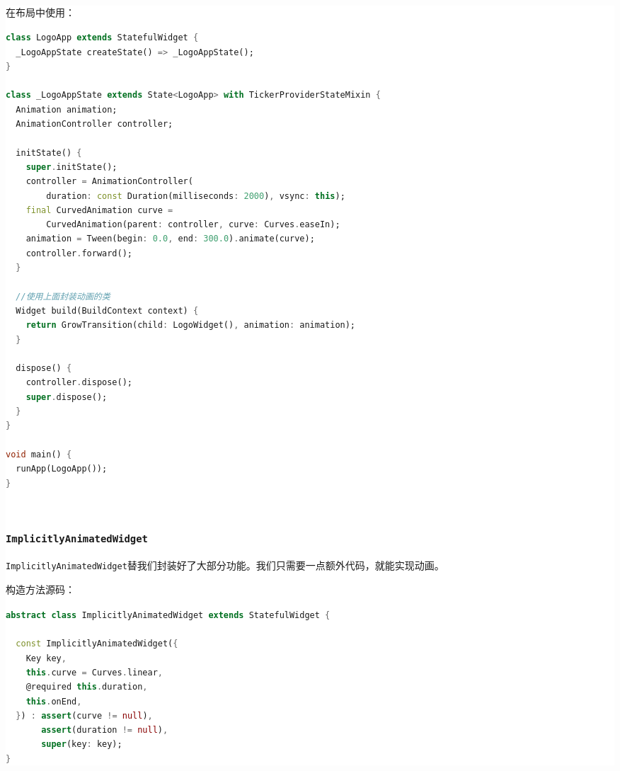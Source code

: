 在布局中使用：

```dart
class LogoApp extends StatefulWidget {
  _LogoAppState createState() => _LogoAppState();
}

class _LogoAppState extends State<LogoApp> with TickerProviderStateMixin {
  Animation animation;
  AnimationController controller;

  initState() {
    super.initState();
    controller = AnimationController(
        duration: const Duration(milliseconds: 2000), vsync: this);
    final CurvedAnimation curve =
        CurvedAnimation(parent: controller, curve: Curves.easeIn);
    animation = Tween(begin: 0.0, end: 300.0).animate(curve);
    controller.forward();
  }

  //使用上面封装动画的类
  Widget build(BuildContext context) {
    return GrowTransition(child: LogoWidget(), animation: animation);
  }

  dispose() {
    controller.dispose();
    super.dispose();
  }
}

void main() {
  runApp(LogoApp());
}
```

<br/>

### `ImplicitlyAnimatedWidget`

`ImplicitlyAnimatedWidget`替我们封装好了大部分功能。我们只需要一点额外代码，就能实现动画。

构造方法源码：

```dart
abstract class ImplicitlyAnimatedWidget extends StatefulWidget {

  const ImplicitlyAnimatedWidget({
    Key key,
    this.curve = Curves.linear,
    @required this.duration,
    this.onEnd,
  }) : assert(curve != null),
       assert(duration != null),
       super(key: key);
}
```
